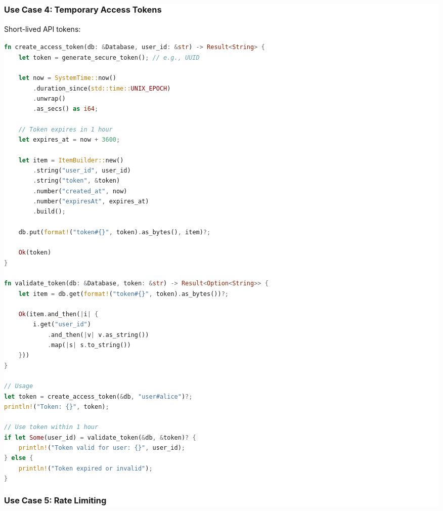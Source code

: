 ### Use Case 4: Temporary Access Tokens

Short-lived API tokens:

```rust
fn create_access_token(db: &Database, user_id: &str) -> Result<String> {
    let token = generate_secure_token(); // e.g., UUID

    let now = SystemTime::now()
        .duration_since(std::time::UNIX_EPOCH)
        .unwrap()
        .as_secs() as i64;

    // Token expires in 1 hour
    let expires_at = now + 3600;

    let item = ItemBuilder::new()
        .string("user_id", user_id)
        .string("token", &token)
        .number("created_at", now)
        .number("expiresAt", expires_at)
        .build();

    db.put(format!("token#{}", token).as_bytes(), item)?;

    Ok(token)
}

fn validate_token(db: &Database, token: &str) -> Result<Option<String>> {
    let item = db.get(format!("token#{}", token).as_bytes())?;

    Ok(item.and_then(|i| {
        i.get("user_id")
            .and_then(|v| v.as_string())
            .map(|s| s.to_string())
    }))
}

// Usage
let token = create_access_token(&db, "user#alice")?;
println!("Token: {}", token);

// Use token within 1 hour
if let Some(user_id) = validate_token(&db, &token)? {
    println!("Token valid for user: {}", user_id);
} else {
    println!("Token expired or invalid");
}
```

### Use Case 5: Rate Limiting
